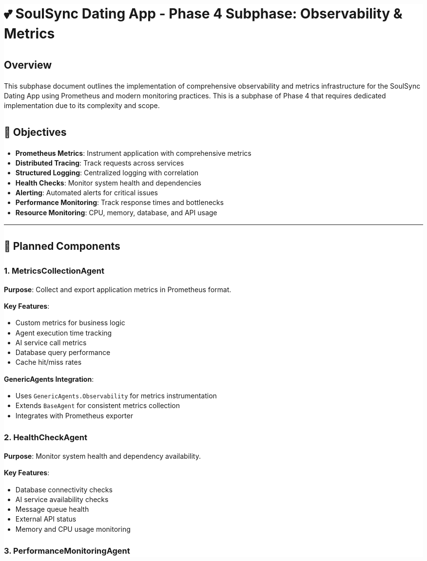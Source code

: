 # 💕 SoulSync Dating App - Phase 4 Subphase: Observability & Metrics

## Overview

This subphase document outlines the implementation of comprehensive observability and metrics infrastructure for the SoulSync Dating App using Prometheus and modern monitoring practices. This is a subphase of Phase 4 that requires dedicated implementation due to its complexity and scope.

## 🎯 Objectives

- **Prometheus Metrics**: Instrument application with comprehensive metrics
- **Distributed Tracing**: Track requests across services
- **Structured Logging**: Centralized logging with correlation
- **Health Checks**: Monitor system health and dependencies
- **Alerting**: Automated alerts for critical issues
- **Performance Monitoring**: Track response times and bottlenecks
- **Resource Monitoring**: CPU, memory, database, and API usage

---

## 🤖 Planned Components

### 1. MetricsCollectionAgent

**Purpose**: Collect and export application metrics in Prometheus format.

**Key Features**:
- Custom metrics for business logic
- Agent execution time tracking
- AI service call metrics
- Database query performance
- Cache hit/miss rates

**GenericAgents Integration**:
- Uses `GenericAgents.Observability` for metrics instrumentation
- Extends `BaseAgent` for consistent metrics collection
- Integrates with Prometheus exporter

### 2. HealthCheckAgent

**Purpose**: Monitor system health and dependency availability.

**Key Features**:
- Database connectivity checks
- AI service availability checks
- Message queue health
- External API status
- Memory and CPU usage monitoring

### 3. PerformanceMonitoringAgent
